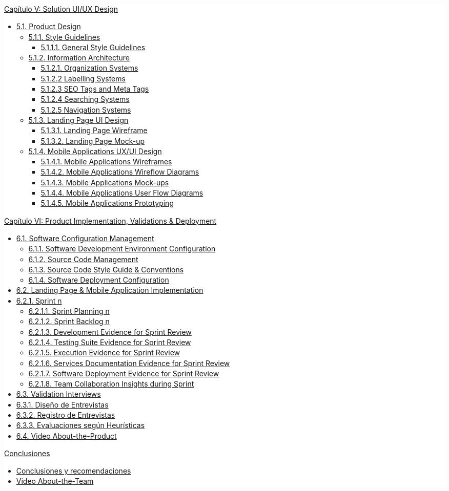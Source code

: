 [Capítulo V: Solution UI/UX Design](#capítulo-v-solution-ui/ux-design)
- [5.1. Product Design](#51-product-design)
  - [5.1.1. Style Guidelines](#511-style-guidelines)
      - [5.1.1.1. General Style Guidelines](#5111-general-style-guidelines) 
  - [5.1.2. Information Architecture](#512-information-architecture)
      - [5.1.2.1. Organization Systems](#5121-organization-systems)
      - [5.1.2.2 Labelling Systems](#5122-labelling-systems)
      - [5.1.2.3 SEO Tags and Meta Tags](#5123-seo-tags-and-meta-tags)
      - [5.1.2.4 Searching Systems](#5124-searching-systems)
      - [5.1.2.5 Navigation Systems](#5125-navigation-systems)
  - [5.1.3. Landing Page UI Design](#513-landing-page-ui-design)
    - [5.1.3.1. Landing Page Wireframe](#5131-landing-page-wireframe)
    - [5.1.3.2. Landing Page Mock-up](#5132-landing-page-mock-up)
  - [5.1.4. Mobile Applications UX/UI Design](#514-mobile-applications-ux/ui-design)
    - [5.1.4.1. Mobile Applications Wireframes](#5141-mobile-applications-wireframes)
    - [5.1.4.2. Mobile Applications Wireflow Diagrams](#5142-mobile-applications-wireflow-diagrams)
    - [5.1.4.3. Mobile Applications Mock-ups](#5143-mobile-applications-mock-ups)
    - [5.1.4.4. Mobile Applications User Flow Diagrams](#5144-mobile-applications-user-flow-diagrams)
    - [5.1.4.5. Mobile Applications Prototyping](#5145-mobile-applications-prototyping)

[Capítulo VI: Product Implementation, Validations & Deployment](#capítulo-vi-product-implementation-validations-&-deployment)
- [6.1. Software Configuration Management](#61-software-configuration-management)
    - [6.1.1. Software Development Environment Configuration](#611-software-development-environment-configuration)
    - [6.1.2. Source Code Management](#612-source-code-management)
    - [6.1.3. Source Code Style Guide & Conventions](#613-source-code-guide-&-conventions)
    - [6.1.4. Software Deployment Configuration](#614-software-deployment-configuration)
- [6.2. Landing Page & Mobile Application Implementation](#62-landing-page-&-mobile-application-implementation)
- [6.2.1. Sprint n](#621-sprint-n)
    - [6.2.1.1. Sprint Planning n](#6211-sprint-planning-n)
    - [6.2.1.2. Sprint Backlog n](#6212-sprint-backlog-n)
    - [6.2.1.3. Development Evidence for Sprint Review](#6213-development-evidence-for-sprint-review)
    - [6.2.1.4. Testing Suite Evidence for Sprint Review](#6214-testing-suite-evidence-for-sprint-review)
    - [6.2.1.5. Execution Evidence for Sprint Review](#6215-execution-evidence-for-sprint-review)
    - [6.2.1.6. Services Documentation Evidence for Sprint Review](#6216-services-documentation-evidence-for-sprint-review)
    - [6.2.1.7. Software Deployment Evidence for Sprint Review](#6217-software-deployment-evidence-for-sprint-review)
    - [6.2.1.8. Team Collaboration Insights during Sprint](#6218-team-collaboration-insights-during-sprint)
- [6.3. Validation Interviews](#63-validation-interviews)
- [6.3.1. Diseño de Entrevistas](#631-diseño-de-entrevistas)
- [6.3.2. Registro de Entrevistas](#632-registro-de-entrevistas)
- [6.3.3. Evaluaciones según Heurísticas](#633-evaluaciones-según-heurísticas)
- [6.4. Video About-the-Product](#64-video-about-the-product)    

[Conclusiones](#conclusiones)
- [Conclusiones y recomendaciones](#conclusiones-y-recomendaciones)
- [Video About-the-Team](#video-about-the-team)
